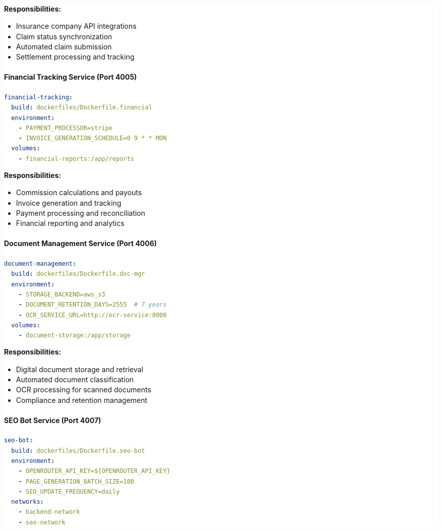 **Responsibilities:**
- Insurance company API integrations
- Claim status synchronization
- Automated claim submission
- Settlement processing and tracking

#### Financial Tracking Service (Port 4005)
```yaml
financial-tracking:
  build: dockerfiles/Dockerfile.financial
  environment:
    - PAYMENT_PROCESSOR=stripe
    - INVOICE_GENERATION_SCHEDULE=0 9 * * MON
  volumes:
    - financial-reports:/app/reports
```

**Responsibilities:**
- Commission calculations and payouts
- Invoice generation and tracking
- Payment processing and reconciliation
- Financial reporting and analytics

#### Document Management Service (Port 4006)
```yaml
document-management:
  build: dockerfiles/Dockerfile.doc-mgr
  environment:
    - STORAGE_BACKEND=aws_s3
    - DOCUMENT_RETENTION_DAYS=2555  # 7 years
    - OCR_SERVICE_URL=http://ocr-service:8000
  volumes:
    - document-storage:/app/storage
```

**Responsibilities:**
- Digital document storage and retrieval
- Automated document classification
- OCR processing for scanned documents
- Compliance and retention management

#### SEO Bot Service (Port 4007)
```yaml
seo-bot:
  build: dockerfiles/Dockerfile.seo-bot
  environment:
    - OPENROUTER_API_KEY=${OPENROUTER_API_KEY}
    - PAGE_GENERATION_BATCH_SIZE=100
    - SEO_UPDATE_FREQUENCY=daily
  networks:
    - backend-network
    - seo-network
```
